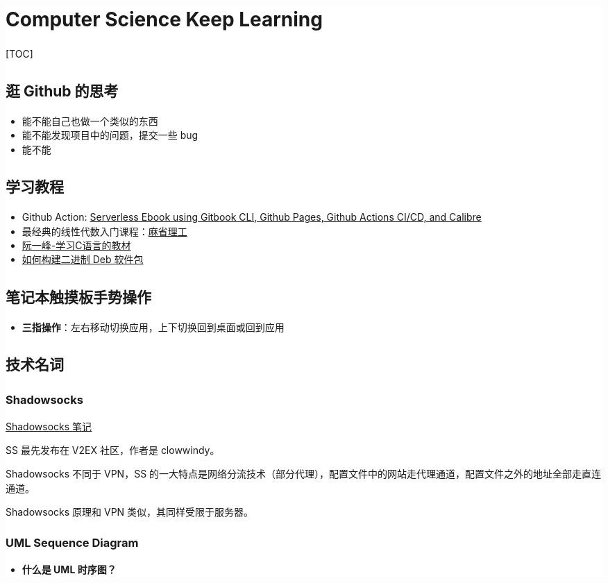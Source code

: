 # Computer Science Keep Learning

[TOC]

## 逛 Github 的思考

* 能不能自己也做一个类似的东西
* 能不能发现项目中的问题，提交一些 bug
* 能不能

## 学习教程

* Github Action: [Serverless Ebook using Gitbook CLI, Github Pages, Github Actions CI/CD, and Calibre](https://devops.novalagung.com/en/cicd-serverless-ebook-gitbook-github-pages-actions-calibre.html)
* 最经典的线性代数入门课程：[麻省理工](https://ocw.mit.edu/resources/res-18-010-a-2020-vision-of-linear-algebra-spring-2020/index.htm)
* [阮一峰-学习C语言的教材](http://www.ruanyifeng.com/blog/2011/09/c_programming_language_textbooks.html)
* [如何构建二进制 Deb 软件包](https://www.internalpointers.com/post/build-binary-deb-package-practical-guide)

## 笔记本触摸板手势操作

* **三指操作**：左右移动切换应用，上下切换回到桌面或回到应用

## 技术名词

### Shadowsocks

[Shadowsocks 笔记](https://github.com/JadaGates/ShadowsocksBio)

SS 最先发布在 V2EX 社区，作者是 clowwindy。

Shadowsocks 不同于 VPN，SS 的一大特点是网络分流技术（部分代理），配置文件中的网站走代理通道，配置文件之外的地址全部走直连通道。

Shadowsocks 原理和 VPN 类似，其同样受限于服务器。

### UML Sequence Diagram

* **什么是 UML 时序图？**
